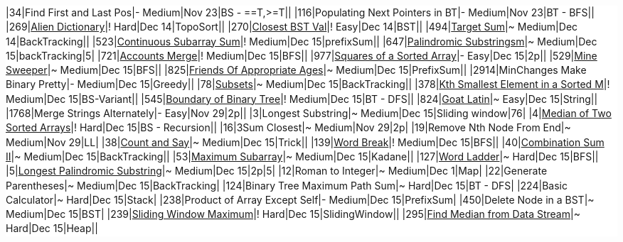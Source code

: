 |34|Find First and Last Pos|- Medium|Nov 23|BS - ==T,>=T||
|116|Populating Next Pointers in BT|- Medium|Nov 23|BT - BFS||
|269|[Alien Dictionary](https://github.com/grandyang/leetcode/issues/269)|! Hard|Dec 14|TopoSort||
|270|[Closest BST Val](https://github.com/grandyang/leetcode/issues/270)|! Easy|Dec 14|BST||
|494|[Target Sum](https://github.com/grandyang/leetcode/issues/494)|~ Medium|Dec 14|BackTracking||
|523|[Continuous Subarray Sum](https://github.com/Masasukam/JobHunting/issues/140)|! Medium|Dec 15|prefixSum||
|647|[Palindromic Substringsm](https://github.com/grandyang/leetcode/issues/647)|~ Medium|Dec 15|backTracking|5|
|721|[Accounts Merge](https://github.com/grandyang/leetcode/issues/721)|! Medium|Dec 15|BFS||
|977|[Squares of a Sorted Array](https://github.com/grandyang/leetcode/issues/977)|- Easy|Dec 15|2p||
|529|[Mine Sweeper](https://github.com/grandyang/leetcode/issues/529)|~ Medium|Dec 15|BFS||
|825|[Friends Of Appropriate Ages](https://github.com/grandyang/leetcode/issues/825)|~ Medium|Dec 15|PrefixSum||
|2914|MinChanges Make Binary Pretty|- Medium|Dec 15|Greedy||
|78|[Subsets](https://github.com/Masasukam/JobHunting/issues/141)|~ Medium|Dec 15|BackTracking||
|378|[Kth Smallest Element in a Sorted M](https://github.com/Masasukam/JobHunting/issues/142)|! Medium|Dec 15|BS-Variant||
|545|[Boundary of Binary Tree](https://github.com/grandyang/leetcode/issues/545)|! Medium|Dec 15|BT - DFS||
|824|[Goat Latin](https://github.com/grandyang/leetcode/issues/824)|~ Easy|Dec 15|String||
|1768|Merge Strings Alternately|- Easy|Nov 29|2p||
|3|Longest Substring|~ Medium|Dec 15|Sliding window|76|
|4|[Median of Two Sorted Arrays](https://github.com/grandyang/leetcode/issues/4)|! Hard|Dec 15|BS - Recursion||
|16|3Sum Closest|~ Medium|Nov 29|2p|
|19|Remove Nth Node From End|~ Medium|Nov 29|LL|
|38|[Count and Say](https://github.com/Masasukam/JobHunting/issues/143)|~ Medium|Dec 15|Trick||
|139|[Word Break](https://github.com/grandyang/leetcode/issues/139)|! Medium|Dec 15|BFS||
|40|[Combination Sum II](https://github.com/grandyang/leetcode/issues/40)|~ Medium|Dec 15|BackTracking||
|53|[Maximum Subarray](https://github.com/Masasukam/JobHunting/issues/73)|~ Medium|Dec 15|Kadane||
|127|[Word Ladder](https://github.com/Masasukam/JobHunting/issues/60)|~ Hard|Dec 15|BFS||
|5|[Longest Palindromic Substring](https://github.com/grandyang/leetcode/issues/5)|~ Medium|Dec 15|2p|5|
|12|Roman to Integer|~ Medium|Dec 1|Map|
|22|Generate Parentheses|~ Medium|Dec 15|BackTracking|
|124|Binary Tree Maximum Path Sum|~ Hard|Dec 15|BT - DFS|
|224|Basic Calculator|~ Hard|Dec 15|Stack|
|238|Product of Array Except Self|- Medium|Dec 15|PrefixSum|
|450|Delete Node in a BST|~ Medium|Dec 15|BST|
|239|[Sliding Window Maximum](https://github.com/grandyang/leetcode/issues/239)|! Hard|Dec 15|SlidingWindow||
|295|[Find Median from Data Stream](https://github.com/grandyang/leetcode/issues/295)|~ Hard|Dec 15|Heap||
